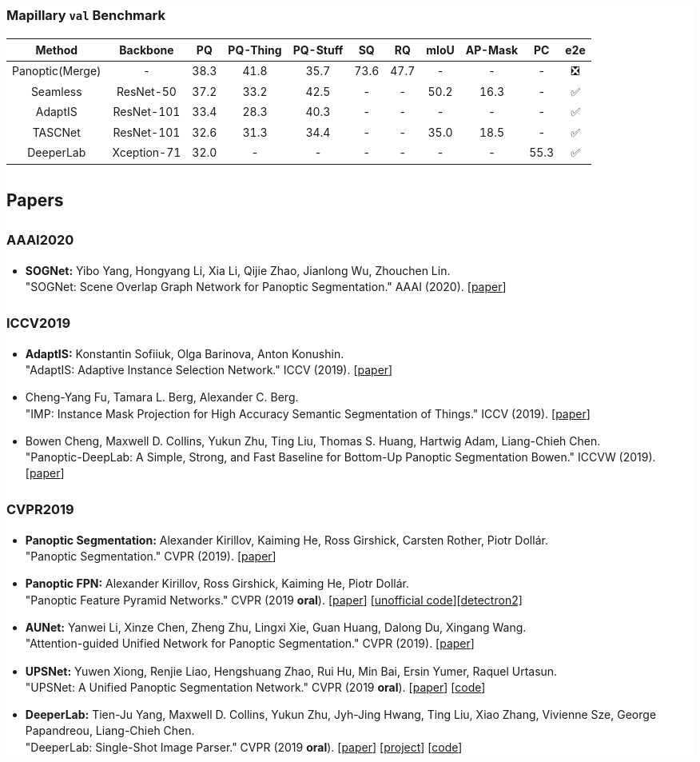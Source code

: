 ### Mapillary `val` Benchmark
| Method | Backbone | PQ | PQ-Thing | PQ-Stuff | SQ | RQ | mIoU | AP-Mask | PC |  e2e | 
| :----------: | :-----------: | :-----------: | :-----------: |:-----------: |:-----------: |:-----------: |:-----------: |:-----------: | :-----------: | :-----------: |
| Panoptic(Merge) | -  | 38.3 | 41.8 | 35.7 | 73.6 | 47.7 | - | - | - | :negative_squared_cross_mark: |
| Seamless | ResNet-50  | 37.2 | 33.2 | 42.5 | - | - | 50.2 | 16.3 | - | :white_check_mark: |
| AdaptIS | ResNet-101  | 33.4 | 28.3 | 40.3 | - | - | - | - | - | :white_check_mark: |
| TASCNet | ResNet-101 | 32.6 | 31.3 | 34.4 | - | - | 35.0 | 18.5 | - | :white_check_mark: |
| DeeperLab | Xception-71 | 32.0 | - | - | - | - | - | - | 55.3 |  :white_check_mark: |


## Papers 
### AAAI2020
* **SOGNet:** Yibo Yang, Hongyang Li, Xia Li, Qijie Zhao, Jianlong Wu, Zhouchen Lin.<br />"SOGNet: Scene Overlap Graph Network for Panoptic Segmentation." AAAI (2020). [[paper](https://arxiv.org/pdf/1911.07527.pdf)]

### ICCV2019
* **AdaptIS:** Konstantin Sofiiuk, Olga Barinova, Anton Konushin.<br />"AdaptIS: Adaptive Instance Selection Network." ICCV (2019). [[paper](https://arxiv.org/pdf/1909.07829.pdf)]

* Cheng-Yang Fu, Tamara L. Berg, Alexander C. Berg.<br />"IMP: Instance Mask Projection for High Accuracy Semantic Segmentation of Things." ICCV (2019). [[paper](https://arxiv.org/pdf/1906.06597.pdf)]

* Bowen Cheng, Maxwell D. Collins, Yukun Zhu, Ting Liu, Thomas S. Huang, Hartwig Adam, Liang-Chieh Chen.<br />"Panoptic-DeepLab: A Simple, Strong, and Fast Baseline for Bottom-Up Panoptic Segmentation Bowen." ICCVW (2019). [[paper](https://arxiv.org/pdf/1911.10194.pdf)]

### CVPR2019
* **Panoptic Segmentation:** Alexander Kirillov, Kaiming He, Ross Girshick, Carsten Rother, Piotr Dollár.<br />"Panoptic Segmentation." CVPR (2019). [[paper](https://arxiv.org/pdf/1801.00868.pdf)]

* **Panoptic FPN:** Alexander Kirillov, Ross Girshick, Kaiming He, Piotr Dollár.<br />"Panoptic Feature Pyramid Networks." CVPR (2019 **oral**). [[paper](https://arxiv.org/pdf/1901.02446.pdf)] [[unofficial code](https://github.com/Angzz/panoptic-fpn-gluon)][[detectron2]](https://github.com/facebookresearch/detectron2)

* **AUNet:** Yanwei Li, Xinze Chen, Zheng Zhu, Lingxi Xie, Guan Huang, Dalong Du, Xingang Wang.<br />"Attention-guided Unified Network for Panoptic Segmentation." CVPR (2019). [[paper](https://arxiv.org/pdf/1812.03904.pdf)]

* **UPSNet:** Yuwen Xiong, Renjie Liao, Hengshuang Zhao, Rui Hu, Min Bai, Ersin Yumer, Raquel Urtasun.<br />"UPSNet: A Unified Panoptic Segmentation Network." CVPR (2019 **oral**). [[paper](https://arxiv.org/pdf/1901.03784.pdf)] [[code](https://github.com/uber-research/UPSNet)]

* **DeeperLab:** Tien-Ju Yang, Maxwell D. Collins, Yukun Zhu, Jyh-Jing Hwang, Ting Liu, Xiao Zhang, Vivienne Sze, George Papandreou, Liang-Chieh Chen.<br />"DeeperLab: Single-Shot Image Parser." CVPR (2019 **oral**). [[paper](https://arxiv.org/pdf/1902.05093)] [[project](http://deeperlab.mit.edu)] [[code](https://github.com/tensorflow/models/tree/master/research/deeplab/evaluation)]
